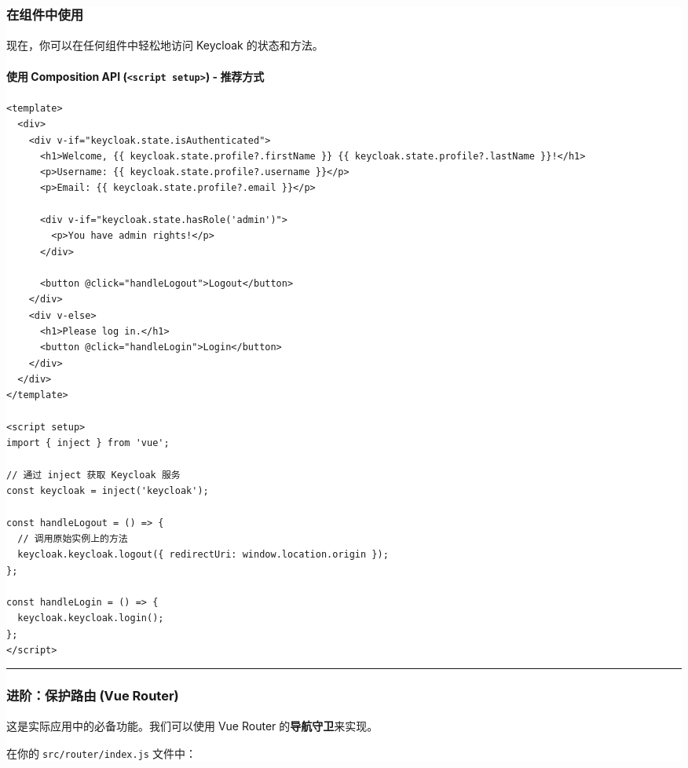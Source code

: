 ### 在组件中使用

现在，你可以在任何组件中轻松地访问 Keycloak 的状态和方法。

#### 使用 Composition API (`<script setup>`) - **推荐方式**

```vue
<template>
  <div>
    <div v-if="keycloak.state.isAuthenticated">
      <h1>Welcome, {{ keycloak.state.profile?.firstName }} {{ keycloak.state.profile?.lastName }}!</h1>
      <p>Username: {{ keycloak.state.profile?.username }}</p>
      <p>Email: {{ keycloak.state.profile?.email }}</p>

      <div v-if="keycloak.state.hasRole('admin')">
        <p>You have admin rights!</p>
      </div>

      <button @click="handleLogout">Logout</button>
    </div>
    <div v-else>
      <h1>Please log in.</h1>
      <button @click="handleLogin">Login</button>
    </div>
  </div>
</template>

<script setup>
import { inject } from 'vue';

// 通过 inject 获取 Keycloak 服务
const keycloak = inject('keycloak');

const handleLogout = () => {
  // 调用原始实例上的方法
  keycloak.keycloak.logout({ redirectUri: window.location.origin });
};

const handleLogin = () => {
  keycloak.keycloak.login();
};
</script>
```

---

### 进阶：保护路由 (Vue Router)

这是实际应用中的必备功能。我们可以使用 Vue Router 的**导航守卫**来实现。

在你的 `src/router/index.js` 文件中：
